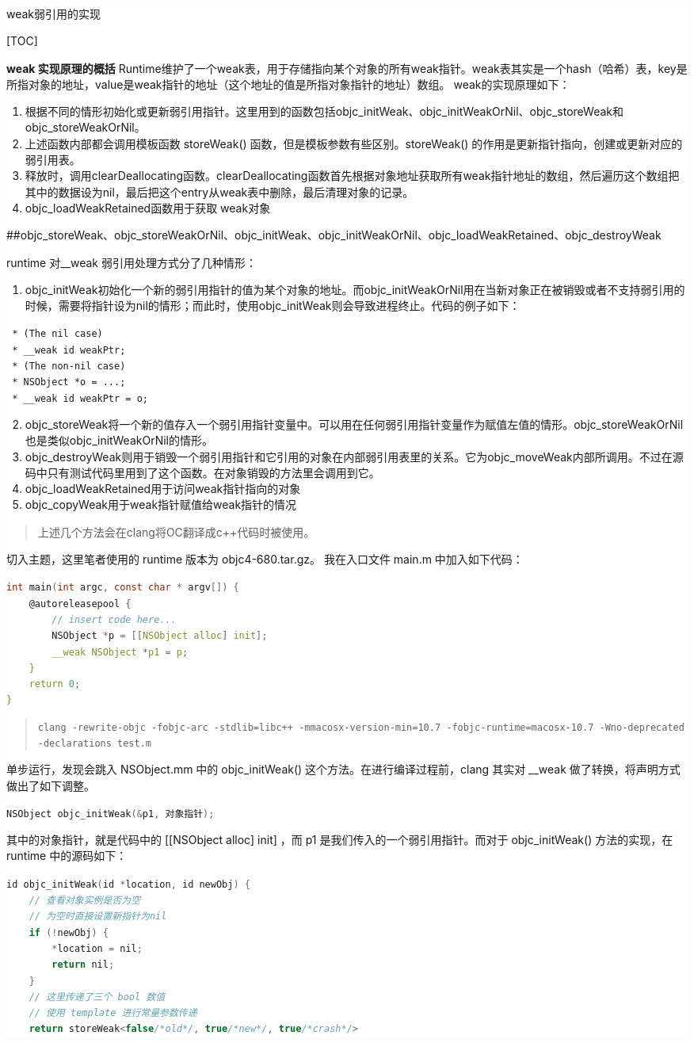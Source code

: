 weak弱引用的实现

[TOC]

**weak 实现原理的概括**
Runtime维护了一个weak表，用于存储指向某个对象的所有weak指针。weak表其实是一个hash（哈希）表，key是所指对象的地址，value是weak指针的地址（这个地址的值是所指对象指针的地址）数组。
weak的实现原理如下：
1. 根据不同的情形初始化或更新弱引用指针。这里用到的函数包括objc_initWeak、objc_initWeakOrNil、objc_storeWeak和objc_storeWeakOrNil。
2. 上述函数内部都会调用模板函数 storeWeak() 函数，但是模板参数有些区别。storeWeak() 的作用是更新指针指向，创建或更新对应的弱引用表。
3. 释放时，调用clearDeallocating函数。clearDeallocating函数首先根据对象地址获取所有weak指针地址的数组，然后遍历这个数组把其中的数据设为nil，最后把这个entry从weak表中删除，最后清理对象的记录。
4. objc_loadWeakRetained函数用于获取 weak对象


##objc_storeWeak、objc_storeWeakOrNil、objc_initWeak、objc_initWeakOrNil、objc_loadWeakRetained、objc_destroyWeak

runtime 对__weak 弱引用处理方式分了几种情形：
1. objc_initWeak初始化一个新的弱引用指针的值为某个对象的地址。而objc_initWeakOrNil用在当新对象正在被销毁或者不支持弱引用的时候，需要将指针设为nil的情形；而此时，使用objc_initWeak则会导致进程终止。代码的例子如下：

```
 * (The nil case) 
 * __weak id weakPtr;
 * (The non-nil case) 
 * NSObject *o = ...;
 * __weak id weakPtr = o;
```
2. objc_storeWeak将一个新的值存入一个弱引用指针变量中。可以用在任何弱引用指针变量作为赋值左值的情形。objc_storeWeakOrNil也是类似objc_initWeakOrNil的情形。
3. objc_destroyWeak则用于销毁一个弱引用指针和它引用的对象在内部弱引用表里的关系。它为objc_moveWeak内部所调用。不过在源码中只有测试代码里用到了这个函数。在对象销毁的方法里会调用到它。
4. objc_loadWeakRetained用于访问weak指针指向的对象
5. objc_copyWeak用于weak指针赋值给weak指针的情况

>上述几个方法会在clang将OC翻译成c++代码时被使用。

切入主题，这里笔者使用的 runtime 版本为 objc4-680.tar.gz。 我在入口文件 main.m 中加入如下代码：
```c
int main(int argc, const char * argv[]) {
    @autoreleasepool {
        // insert code here...
        NSObject *p = [[NSObject alloc] init];
        __weak NSObject *p1 = p;
    }
    return 0;
}
```
>`clang -rewrite-objc -fobjc-arc -stdlib=libc++ -mmacosx-version-min=10.7 -fobjc-runtime=macosx-10.7 -Wno-deprecated-declarations test.m`

单步运行，发现会跳入 NSObject.mm 中的 objc_initWeak() 这个方法。在进行编译过程前，clang 其实对 __weak 做了转换，将声明方式做出了如下调整。
```c
NSObject objc_initWeak(&p1, 对象指针);
```
其中的对象指针，就是代码中的 [[NSObject alloc] init] ，而 p1 是我们传入的一个弱引用指针。而对于 objc_initWeak() 方法的实现，在 runtime 中的源码如下：
```c
id objc_initWeak(id *location, id newObj) {
	// 查看对象实例是否为空
	// 为空时直接设置新指针为nil
    if (!newObj) {
        *location = nil;
        return nil;
    }
    // 这里传递了三个 bool 数值
    // 使用 template 进行常量参数传递    
    return storeWeak<false/*old*/, true/*new*/, true/*crash*/>
```